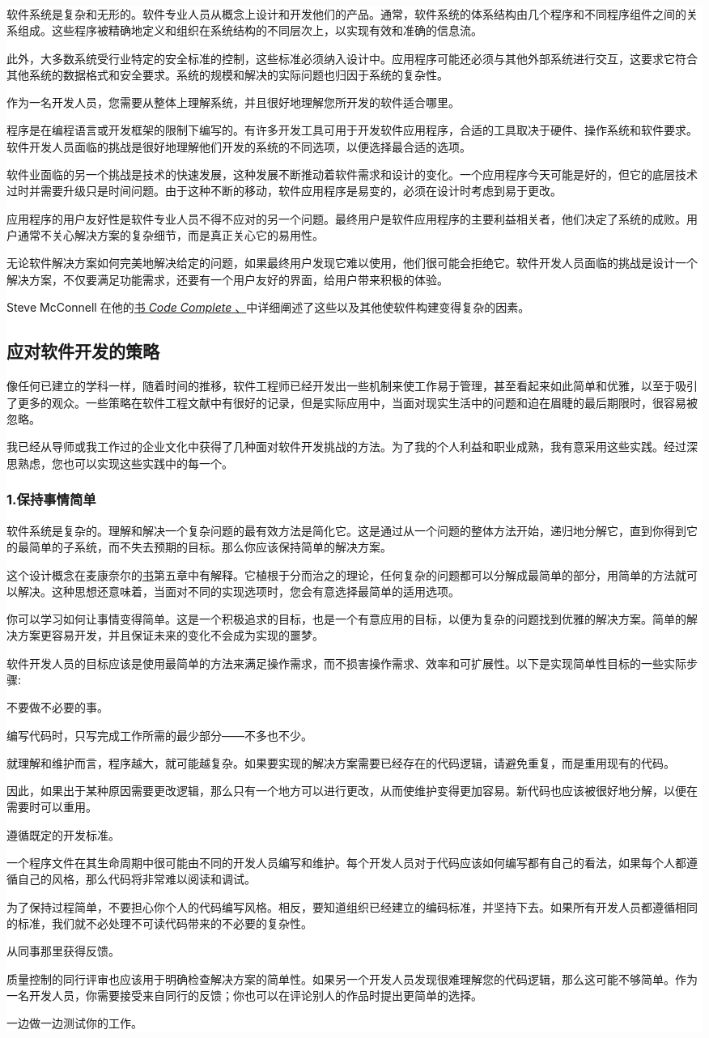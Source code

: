 软件系统是复杂和无形的。软件专业人员从概念上设计和开发他们的产品。通常，软件系统的体系结构由几个程序和不同程序组件之间的关系组成。这些程序被精确地定义和组织在系统结构的不同层次上，以实现有效和准确的信息流。

此外，大多数系统受行业特定的安全标准的控制，这些标准必须纳入设计中。应用程序可能还必须与其他外部系统进行交互，这要求它符合其他系统的数据格式和安全要求。系统的规模和解决的实际问题也归因于系统的复杂性。

作为一名开发人员，您需要从整体上理解系统，并且很好地理解您所开发的软件适合哪里。

程序是在编程语言或开发框架的限制下编写的。有许多开发工具可用于开发软件应用程序，合适的工具取决于硬件、操作系统和软件要求。软件开发人员面临的挑战是很好地理解他们开发的系统的不同选项，以便选择最合适的选项。

软件业面临的另一个挑战是技术的快速发展，这种发展不断推动着软件需求和设计的变化。一个应用程序今天可能是好的，但它的底层技术过时并需要升级只是时间问题。由于这种不断的移动，软件应用程序是易变的，必须在设计时考虑到易于更改。

应用程序的用户友好性是软件专业人员不得不应对的另一个问题。最终用户是软件应用程序的主要利益相关者，他们决定了系统的成败。用户通常不关心解决方案的复杂细节，而是真正关心它的易用性。

无论软件解决方案如何完美地解决给定的问题，如果最终用户发现它难以使用，他们很可能会拒绝它。软件开发人员面临的挑战是设计一个解决方案，不仅要满足功能需求，还要有一个用户友好的界面，给用户带来积极的体验。

Steve McConnell 在他的[书 *Code Complete* 、](https://simpleprogrammer.com/codecompletebook)中详细阐述了这些以及其他使软件构建变得复杂的因素。

## 应对软件开发的策略

像任何已建立的学科一样，随着时间的推移，软件工程师已经开发出一些机制来使工作易于管理，甚至看起来如此简单和优雅，以至于吸引了更多的观众。一些策略在软件工程文献中有很好的记录，但是实际应用中，当面对现实生活中的问题和迫在眉睫的最后期限时，很容易被忽略。

我已经从导师或我工作过的企业文化中获得了几种面对软件开发挑战的方法。为了我的个人利益和职业成熟，我有意采用这些实践。经过深思熟虑，您也可以实现这些实践中的每一个。

### 1.保持事情简单

软件系统是复杂的。理解和解决一个复杂问题的最有效方法是简化它。这是通过从一个问题的整体方法开始，递归地分解它，直到你得到它的最简单的子系统，而不失去预期的目标。那么你应该保持简单的解决方案。

这个设计概念在麦康奈尔的[书](https://www.amazon.co.uk/Code-Complete-Practical-Handbook-Construction/dp/0735619670)第五章中有解释。它植根于分而治之的理论，任何复杂的问题都可以分解成最简单的部分，用简单的方法就可以解决。这种思想还意味着，当面对不同的实现选项时，您会有意选择最简单的适用选项。

你可以学习如何让事情变得简单。这是一个积极追求的目标，也是一个有意应用的目标，以便为复杂的问题找到优雅的解决方案。简单的解决方案更容易开发，并且保证未来的变化不会成为实现的噩梦。

软件开发人员的目标应该是使用最简单的方法来满足操作需求，而不损害操作需求、效率和可扩展性。以下是实现简单性目标的一些实际步骤:

不要做不必要的事。

编写代码时，只写完成工作所需的最少部分——不多也不少。

就理解和维护而言，程序越大，就可能越复杂。如果要实现的解决方案需要已经存在的代码逻辑，请避免重复，而是重用现有的代码。

因此，如果出于某种原因需要更改逻辑，那么只有一个地方可以进行更改，从而使维护变得更加容易。新代码也应该被很好地分解，以便在需要时可以重用。

遵循既定的开发标准。

一个程序文件在其生命周期中很可能由不同的开发人员编写和维护。每个开发人员对于代码应该如何编写都有自己的看法，如果每个人都遵循自己的风格，那么代码将非常难以阅读和调试。

为了保持过程简单，不要担心你个人的代码编写风格。相反，要知道组织已经建立的编码标准，并坚持下去。如果所有开发人员都遵循相同的标准，我们就不必处理不可读代码带来的不必要的复杂性。

从同事那里获得反馈。

质量控制的同行评审也应该用于明确检查解决方案的简单性。如果另一个开发人员发现很难理解您的代码逻辑，那么这可能不够简单。作为一名开发人员，你需要接受来自同行的反馈；你也可以在评论别人的作品时提出更简单的选择。

一边做一边测试你的工作。
